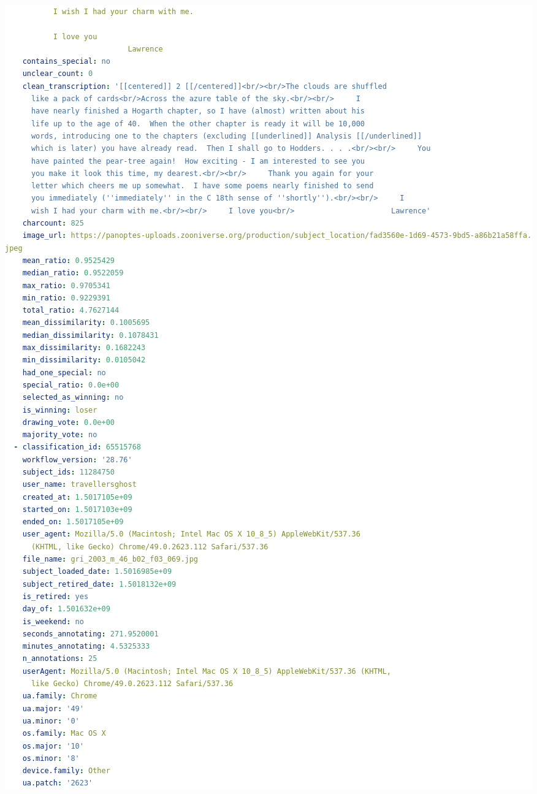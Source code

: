 ```yaml
           I wish I had your charm with me.

           I love you
                            Lawrence
    contains_special: no
    unclear_count: 0
    clean_transcription: '[[centered]] 2 [[/centered]]<br/><br/>The clouds are shuffled
      like a pack of cards<br/>Across the azure table of the sky.<br/><br/>     I
      have nearly finished a Hogarth chapter, so I have (almost) written about his
      life up to the age of 40.  When the other chapter is ready it will be 10,000
      words, introducing one to the chapters (excluding [[underlined]] Analysis [[/underlined]]
      which is later) you have already read.  Then I shall go to Hodders. . . .<br/><br/>     You
      have painted the pear-tree again!  How exciting - I am interested to see you
      you make it look this time, my dearest.<br/><br/>     Thank you again for your
      letter which cheers me up somewhat.  I have some poems nearly finished to send
      you immediately (''immediately'' in the C 18th sense of ''shortly'').<br/><br/>     I
      wish I had your charm with me.<br/><br/>     I love you<br/>                      Lawrence'
    charcount: 825
    image_url: https://panoptes-uploads.zooniverse.org/production/subject_location/fad3560e-1d69-4573-9bd5-a86b21a58ffa.jpeg
    mean_ratio: 0.9525429
    median_ratio: 0.9522059
    max_ratio: 0.9705341
    min_ratio: 0.9229391
    total_ratio: 4.7627144
    mean_dissimilarity: 0.1005695
    median_dissimilarity: 0.1078431
    max_dissimilarity: 0.1682243
    min_dissimilarity: 0.0105042
    had_one_special: no
    special_ratio: 0.0e+00
    selected_as_winning: no
    is_winning: loser
    drawing_vote: 0.0e+00
    majority_vote: no
  - classification_id: 65515768
    workflow_version: '28.76'
    subject_ids: 11284750
    user_name: travellersghost
    created_at: 1.5017105e+09
    started_on: 1.5017103e+09
    ended_on: 1.5017105e+09
    user_agent: Mozilla/5.0 (Macintosh; Intel Mac OS X 10_8_5) AppleWebKit/537.36
      (KHTML, like Gecko) Chrome/49.0.2623.112 Safari/537.36
    file_name: gri_2003_m_46_b02_f03_069.jpg
    subject_loaded_date: 1.5016985e+09
    subject_retired_date: 1.5018132e+09
    is_retired: yes
    day_of: 1.501632e+09
    is_weekend: no
    seconds_annotating: 271.9520001
    minutes_annotating: 4.5325333
    n_annotations: 25
    userAgent: Mozilla/5.0 (Macintosh; Intel Mac OS X 10_8_5) AppleWebKit/537.36 (KHTML,
      like Gecko) Chrome/49.0.2623.112 Safari/537.36
    ua.family: Chrome
    ua.major: '49'
    ua.minor: '0'
    os.family: Mac OS X
    os.major: '10'
    os.minor: '8'
    device.family: Other
    ua.patch: '2623'
```